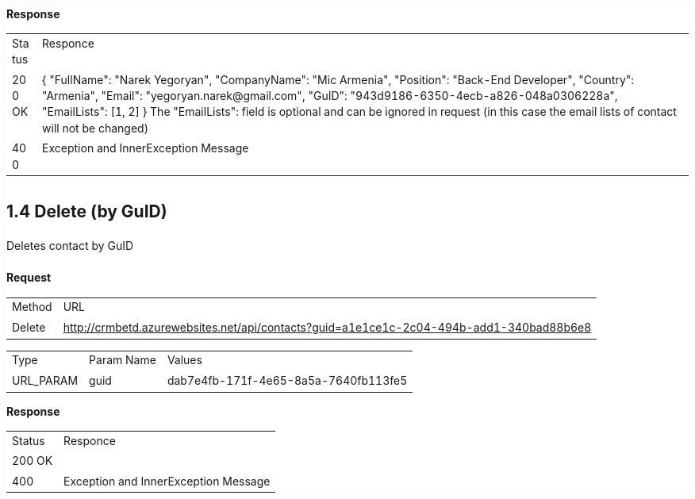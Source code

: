 <b>Response</b>
<table>
<tr>
<td>Status</td>
<td>Responce</td>
</tr>
<tr>
<td>200 OK</td>
<td>{ "FullName": "Narek Yegoryan", "CompanyName": "Mic Armenia", "Position": "Back-End Developer", "Country": "Armenia", "Email": "yegoryan.narek@gmail.com", "GuID": "943d9186-6350-4ecb-a826-048a0306228a", "EmailLists": [1, 2] } The "EmailLists": field is optional and can be ignored in request (in this case the email lists of contact will not be changed)</td>
</tr>
<tr>
<tr>
<td>400</td>
<td>Exception and InnerException Message</td>
</tr>
</table>

## <b>1.4 Delete (by GuID)</b> </br>
Deletes contact by GuID</br></br>
<b>Request</b></br>
<table>
<tr>
<td>Method</td>
<td>URL</td>
</tr>
<tr>
<td>Delete</td>
<td><a href="http://crmbetd.azurewebsites.net/api/contacts?guid=a1e1ce1c-2c04-494b-add1-340bad88b6e8">http://crmbetd.azurewebsites.net/api/contacts?guid=a1e1ce1c-2c04-494b-add1-340bad88b6e8</a></td>
</tr>
</table>

<table>
<tr>
<td>Type</td>
<td>Param Name</td>
<td>Values</td>
</tr>
<tr>
<td>URL_PARAM</td>
<td>guid</td>
<td>dab7e4fb-171f-4e65-8a5a-7640fb113fe5</td>
</tr>
</table>

<b>Response</b>
<table>
<tr>
<td>Status</td>
<td>Responce</td>
</tr>
<tr>
<td>200 OK</td>
<td></td>
</tr>
<tr>
<tr>
<td>400</td>
<td>Exception and InnerException Message</td>
</tr>
<tr>